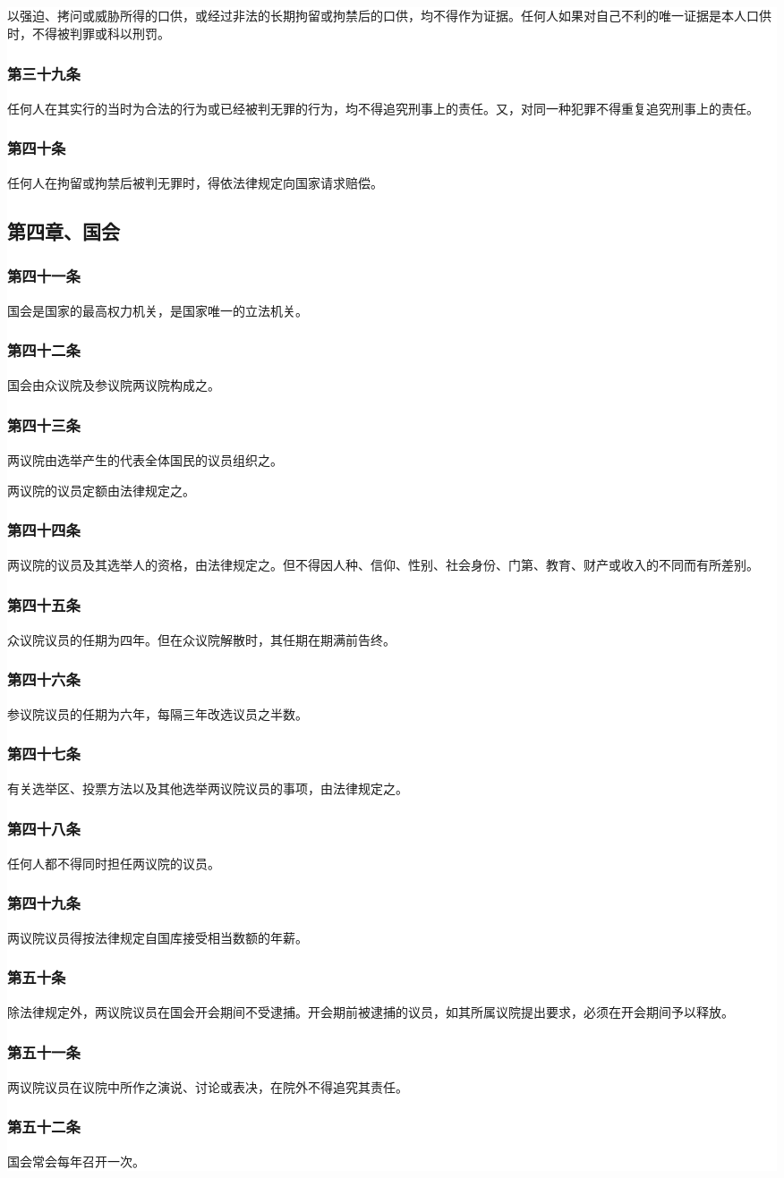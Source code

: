 以强迫、拷问或威胁所得的口供，或经过非法的长期拘留或拘禁后的口供，均不得作为证据。任何人如果对自己不利的唯一证据是本人口供时，不得被判罪或科以刑罚。

### 第三十九条
任何人在其实行的当时为合法的行为或已经被判无罪的行为，均不得追究刑事上的责任。又，对同一种犯罪不得重复追究刑事上的责任。

### 第四十条
任何人在拘留或拘禁后被判无罪时，得依法律规定向国家请求赔偿。

## 第四章、国会

### 第四十一条
国会是国家的最高权力机关，是国家唯一的立法机关。

### 第四十二条
国会由众议院及参议院两议院构成之。

### 第四十三条
两议院由选举产生的代表全体国民的议员组织之。

两议院的议员定额由法律规定之。

### 第四十四条
两议院的议员及其选举人的资格，由法律规定之。但不得因人种、信仰、性别、社会身份、门第、教育、财产或收入的不同而有所差别。

### 第四十五条
众议院议员的任期为四年。但在众议院解散时，其任期在期满前告终。

### 第四十六条
参议院议员的任期为六年，每隔三年改选议员之半数。

### 第四十七条
有关选举区、投票方法以及其他选举两议院议员的事项，由法律规定之。

### 第四十八条
任何人都不得同时担任两议院的议员。

### 第四十九条
两议院议员得按法律规定自国库接受相当数额的年薪。

### 第五十条
除法律规定外，两议院议员在国会开会期间不受逮捕。开会期前被逮捕的议员，如其所属议院提出要求，必须在开会期间予以释放。

### 第五十一条
两议院议员在议院中所作之演说、讨论或表决，在院外不得追究其责任。

### 第五十二条
国会常会每年召开一次。
